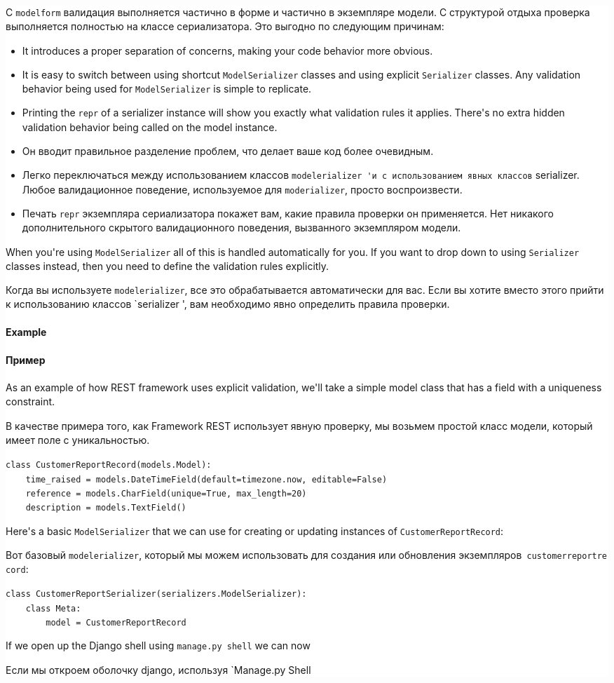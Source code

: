 С `modelform` валидация выполняется частично в форме и частично в экземпляре модели.
С структурой отдыха проверка выполняется полностью на классе сериализатора.
Это выгодно по следующим причинам:

* It introduces a proper separation of concerns, making your code behavior more obvious.
* It is easy to switch between using shortcut `ModelSerializer` classes and using  explicit `Serializer` classes. Any validation behavior being used for `ModelSerializer` is simple to replicate.
* Printing the `repr` of a serializer instance will show you exactly what validation rules it applies. There's no extra hidden validation behavior being called on the model instance.

* Он вводит правильное разделение проблем, что делает ваше код более очевидным.
* Легко переключаться между использованием классов `modelerializer 'и с использованием явных классов` serializer.
Любое валидационное поведение, используемое для `moderializer`, просто воспроизвести.
* Печать `repr` экземпляра сериализатора покажет вам, какие правила проверки он применяется.
Нет никакого дополнительного скрытого валидационного поведения, вызванного экземпляром модели.

When you're using `ModelSerializer` all of this is handled automatically for you. If you want to drop down to using `Serializer` classes instead, then you need to define the validation rules explicitly.

Когда вы используете `modelerializer`, все это обрабатывается автоматически для вас.
Если вы хотите вместо этого прийти к использованию классов `serializer ', вам необходимо явно определить правила проверки.

#### Example

#### Пример

As an example of how REST framework uses explicit validation, we'll take a simple model class that has a field with a uniqueness constraint.

В качестве примера того, как Framework REST использует явную проверку, мы возьмем простой класс модели, который имеет поле с уникальностью.

```
class CustomerReportRecord(models.Model):
    time_raised = models.DateTimeField(default=timezone.now, editable=False)
    reference = models.CharField(unique=True, max_length=20)
    description = models.TextField()
```

Here's a basic `ModelSerializer` that we can use for creating or updating instances of `CustomerReportRecord`:

Вот базовый `modelerializer`, который мы можем использовать для создания или обновления экземпляров` customerreportrecord`:

```
class CustomerReportSerializer(serializers.ModelSerializer):
    class Meta:
        model = CustomerReportRecord
```

If we open up the Django shell using `manage.py shell` we can now

Если мы откроем оболочку django, используя `Manage.py Shell
